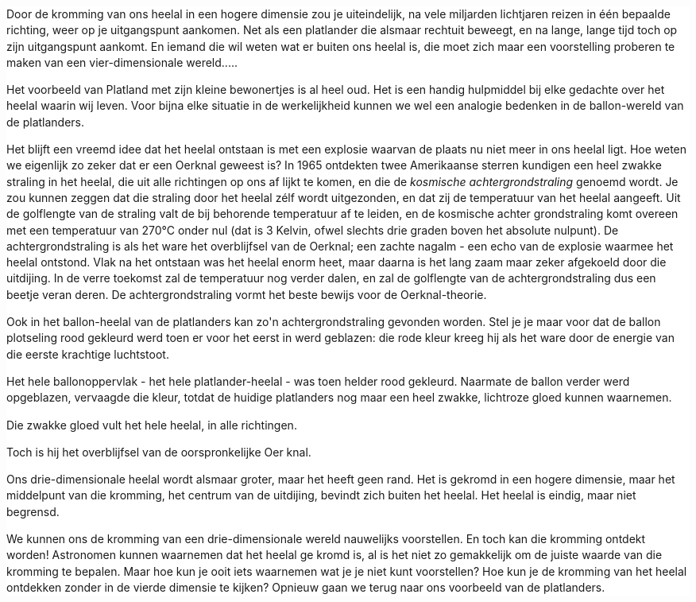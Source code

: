 Door de kromming van ons heelal in een hogere dimensie zou je
uiteindelijk, na vele miljarden lichtjaren reizen in één bepaalde
richting, weer op je uitgangspunt aankomen. Net als een platlander die
alsmaar rechtuit beweegt, en na lange, lange tijd toch op zijn
uitgangspunt aankomt. En iemand die wil weten wat er buiten ons heelal
is, die moet zich maar een voorstelling proberen te maken van een
vier-dimensionale wereld\.....

Het voorbeeld van Platland met zijn kleine bewonertjes is al heel oud.
Het is een handig hulpmiddel bij elke gedachte over het heelal waarin
wij leven. Voor bijna elke situatie in de werkelijkheid kunnen we wel
een analogie bedenken in de ballon-wereld van de platlanders.

Het blijft een vreemd idee dat het heelal ontstaan is met een explosie
waarvan de plaats nu niet meer in ons heelal ligt. Hoe weten we
eigenlijk zo zeker dat er een Oerknal geweest is? In 1965 ontdekten twee
Amerikaanse sterren kundigen een heel zwakke straling in het heelal, die
uit alle richtingen op ons af lijkt te komen, en die de *kosmische
achtergrondstraling* genoemd wordt. Je zou kunnen zeggen dat die
straling door het heelal zélf wordt uitgezonden, en dat zij de
temperatuur van het heelal aangeeft. Uit de golflengte van de straling
valt de bij behorende temperatuur af te leiden, en de kosmische achter
grondstraling komt overeen met een temperatuur van 270°C onder nul (dat
is 3 Kelvin, ofwel slechts drie graden boven het absolute nulpunt). De
achtergrondstraling is als het ware het overblijfsel van de Oerknal; een
zachte nagalm - een echo van de explosie waarmee het heelal ontstond.
Vlak na het ontstaan was het heelal enorm heet, maar daarna is het lang
zaam maar zeker afgekoeld door die uitdijing. In de verre toekomst zal
de temperatuur nog verder dalen, en zal de golflengte van de
achtergrondstraling dus een beetje veran deren. De achtergrondstraling
vormt het beste bewijs voor de Oerknal-theorie.

Ook in het ballon-heelal van de platlanders kan zo\'n
achtergrondstraling gevonden worden. Stel je je maar voor dat de ballon
plotseling rood gekleurd werd toen er voor het eerst in werd geblazen:
die rode kleur kreeg hij als het ware door de energie van die eerste
krachtige luchtstoot.

Het hele ballonoppervlak - het hele platlander-heelal - was toen helder
rood gekleurd. Naarmate de ballon verder werd opgeblazen, vervaagde die
kleur, totdat de huidige platlanders nog maar een heel zwakke, lichtroze
gloed kunnen waarnemen.

Die zwakke gloed vult het hele heelal, in alle richtingen.

Toch is hij het overblijfsel van de oorspronkelijke Oer knal.

Ons drie-dimensionale heelal wordt alsmaar groter, maar het heeft geen
rand. Het is gekromd in een hogere dimensie, maar het middelpunt van die
kromming, het centrum van de uitdijing, bevindt zich buiten het heelal.
Het heelal is eindig, maar niet begrensd.

We kunnen ons de kromming van een drie-dimensionale wereld nauwelijks
voorstellen. En toch kan die kromming ontdekt worden! Astronomen kunnen
waarnemen dat het heelal ge kromd is, al is het niet zo gemakkelijk om
de juiste waarde van die kromming te bepalen. Maar hoe kun je ooit iets
waarnemen wat je je niet kunt voorstellen? Hoe kun je de kromming van
het heelal ontdekken zonder in de vierde dimensie te kijken? Opnieuw
gaan we terug naar ons voorbeeld van de platlanders.
